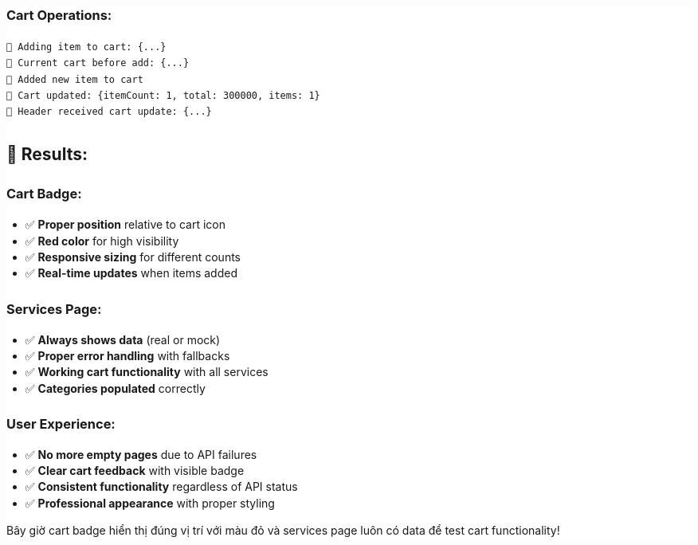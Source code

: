### **Cart Operations:**
```
🛒 Adding item to cart: {...}
🛒 Current cart before add: {...}
🛒 Added new item to cart
🛒 Cart updated: {itemCount: 1, total: 300000, items: 1}
🎯 Header received cart update: {...}
```

## 🎯 **Results:**

### **Cart Badge:**
- ✅ **Proper position** relative to cart icon
- ✅ **Red color** for high visibility
- ✅ **Responsive sizing** for different counts
- ✅ **Real-time updates** when items added

### **Services Page:**
- ✅ **Always shows data** (real or mock)
- ✅ **Proper error handling** with fallbacks
- ✅ **Working cart functionality** with all services
- ✅ **Categories populated** correctly

### **User Experience:**
- ✅ **No more empty pages** due to API failures
- ✅ **Clear cart feedback** with visible badge
- ✅ **Consistent functionality** regardless of API status
- ✅ **Professional appearance** with proper styling

Bây giờ cart badge hiển thị đúng vị trí với màu đỏ và services page luôn có data để test cart functionality!
